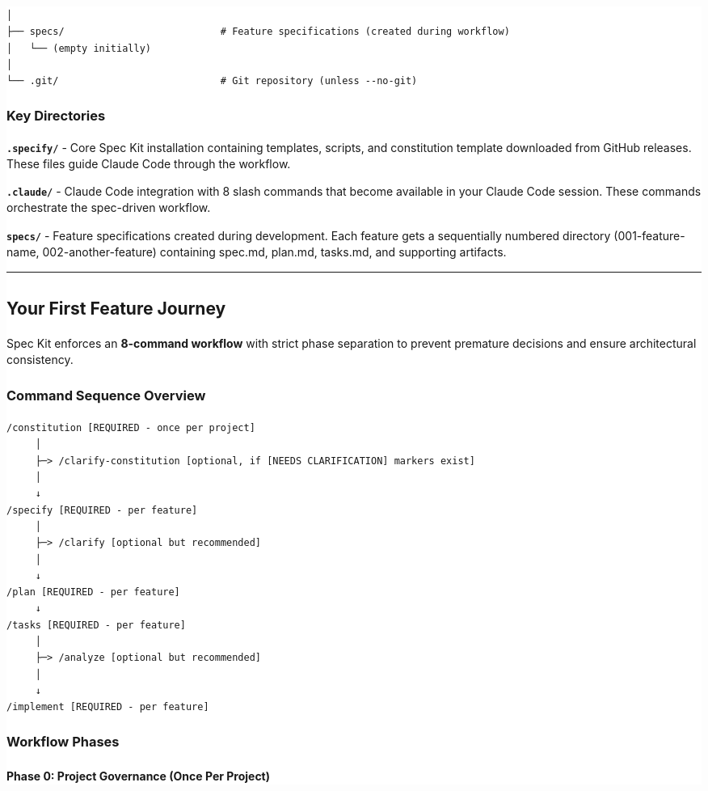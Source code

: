 ```
│
├── specs/                           # Feature specifications (created during workflow)
│   └── (empty initially)
│
└── .git/                            # Git repository (unless --no-git)
```

### Key Directories

**`.specify/`** - Core Spec Kit installation containing templates, scripts, and constitution template downloaded from GitHub releases. These files guide Claude Code through the workflow.

**`.claude/`** - Claude Code integration with 8 slash commands that become available in your Claude Code session. These commands orchestrate the spec-driven workflow.

**`specs/`** - Feature specifications created during development. Each feature gets a sequentially numbered directory (001-feature-name, 002-another-feature) containing spec.md, plan.md, tasks.md, and supporting artifacts.

---

## Your First Feature Journey

Spec Kit enforces an **8-command workflow** with strict phase separation to prevent premature decisions and ensure architectural consistency.

### Command Sequence Overview

```
/constitution [REQUIRED - once per project]
     │
     ├─> /clarify-constitution [optional, if [NEEDS CLARIFICATION] markers exist]
     │
     ↓
/specify [REQUIRED - per feature]
     │
     ├─> /clarify [optional but recommended]
     │
     ↓
/plan [REQUIRED - per feature]
     ↓
/tasks [REQUIRED - per feature]
     │
     ├─> /analyze [optional but recommended]
     │
     ↓
/implement [REQUIRED - per feature]
```

### Workflow Phases

#### Phase 0: Project Governance (Once Per Project)
